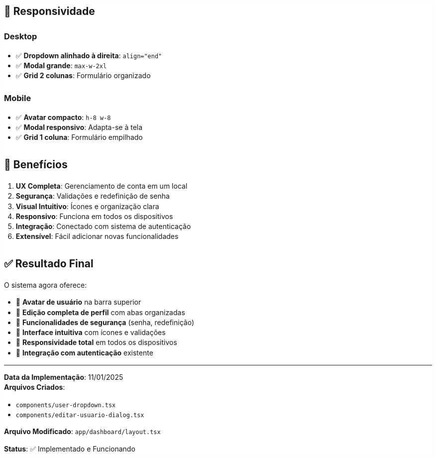 ## 📱 Responsividade

### **Desktop**
- ✅ **Dropdown alinhado à direita**: `align="end"`
- ✅ **Modal grande**: `max-w-2xl`
- ✅ **Grid 2 colunas**: Formulário organizado

### **Mobile**
- ✅ **Avatar compacto**: `h-8 w-8`
- ✅ **Modal responsivo**: Adapta-se à tela
- ✅ **Grid 1 coluna**: Formulário empilhado

## 🚀 Benefícios

1. **UX Completa**: Gerenciamento de conta em um local
2. **Segurança**: Validações e redefinição de senha
3. **Visual Intuitivo**: Ícones e organização clara
4. **Responsivo**: Funciona em todos os dispositivos
5. **Integração**: Conectado com sistema de autenticação
6. **Extensível**: Fácil adicionar novas funcionalidades

## ✅ Resultado Final

O sistema agora oferece:
- 👤 **Avatar de usuário** na barra superior
- 📝 **Edição completa de perfil** com abas organizadas
- 🔐 **Funcionalidades de segurança** (senha, redefinição)
- 🎨 **Interface intuitiva** com ícones e validações
- 📱 **Responsividade total** em todos os dispositivos
- 🔧 **Integração com autenticação** existente

---

**Data da Implementação**: 11/01/2025  
**Arquivos Criados**: 
- `components/user-dropdown.tsx`
- `components/editar-usuario-dialog.tsx`

**Arquivo Modificado**: `app/dashboard/layout.tsx`

**Status**: ✅ Implementado e Funcionando
